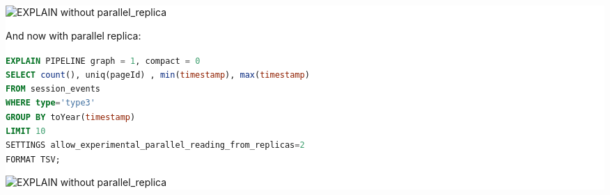 ![EXPLAIN without parallel_replica](@site/docs/en/deployment-guides/images/parallel-replicas-7.png)

And now with parallel replica:

```sql title="EXPLAIN PIPELINE (with parallel replica)"
EXPLAIN PIPELINE graph = 1, compact = 0 
SELECT count(), uniq(pageId) , min(timestamp), max(timestamp) 
FROM session_events 
WHERE type='type3' 
GROUP BY toYear(timestamp) 
LIMIT 10 
SETTINGS allow_experimental_parallel_reading_from_replicas=2 
FORMAT TSV;
```

![EXPLAIN without parallel_replica](@site/docs/en/deployment-guides/images/parallel-replicas-8.png)
